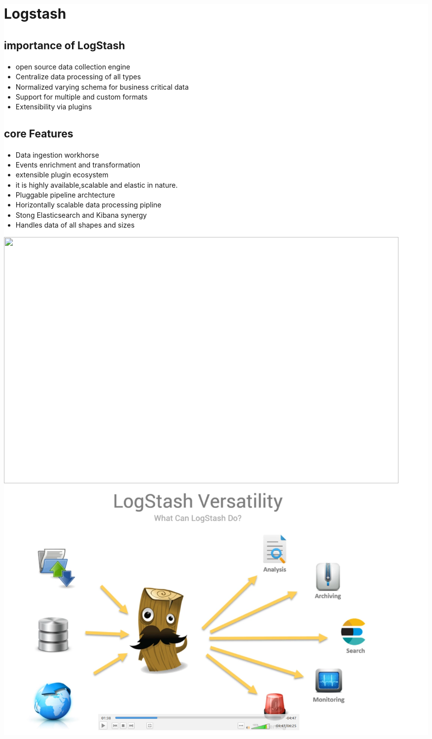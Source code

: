 # Logstash

## importance of LogStash
* open source data collection engine
* Centralize data processing of all types
* Normalized varying schema for business critical data
* Support for multiple and custom formats
* Extensibility via plugins

## core Features
* Data ingestion workhorse
* Events enrichment and transformation
* extensible plugin ecosystem
* it is highly available,scalable and elastic in nature.
* Pluggable pipeline archtecture
* Horizontally scalable data processing pipline
* Stong Elasticsearch and Kibana synergy
* Handles data of all shapes and sizes

<img src="./img/logstash.png.png" width="800" height="500" />

<img src="./img/logstash_1.png" width="800" height="500" />